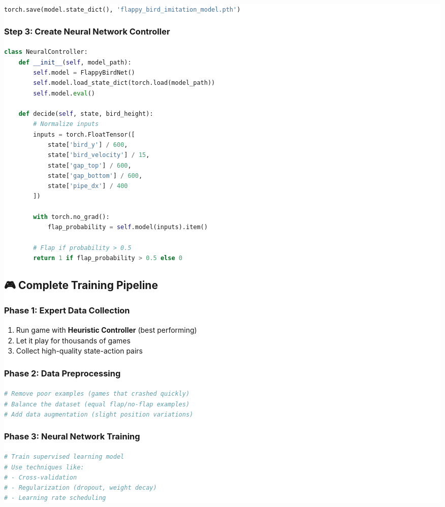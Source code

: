 ```python
torch.save(model.state_dict(), 'flappy_bird_imitation_model.pth')
```

### Step 3: Create Neural Network Controller
```python
class NeuralController:
    def __init__(self, model_path):
        self.model = FlappyBirdNet()
        self.model.load_state_dict(torch.load(model_path))
        self.model.eval()
    
    def decide(self, state, bird_height):
        # Normalize inputs
        inputs = torch.FloatTensor([
            state['bird_y'] / 600,
            state['bird_velocity'] / 15,
            state['gap_top'] / 600,
            state['gap_bottom'] / 600,
            state['pipe_dx'] / 400
        ])
        
        with torch.no_grad():
            flap_probability = self.model(inputs).item()
        
        # Flap if probability > 0.5
        return 1 if flap_probability > 0.5 else 0
```

## 🎮 Complete Training Pipeline

### Phase 1: Expert Data Collection
1. Run game with **Heuristic Controller** (best performing)
2. Let it play for thousands of games
3. Collect high-quality state-action pairs

### Phase 2: Data Preprocessing
```python
# Remove poor examples (games that crashed quickly)
# Balance the dataset (equal flap/no-flap examples)
# Add data augmentation (slight position variations)
```

### Phase 3: Neural Network Training
```python
# Train supervised learning model
# Use techniques like:
# - Cross-validation
# - Regularization (dropout, weight decay)
# - Learning rate scheduling
```
